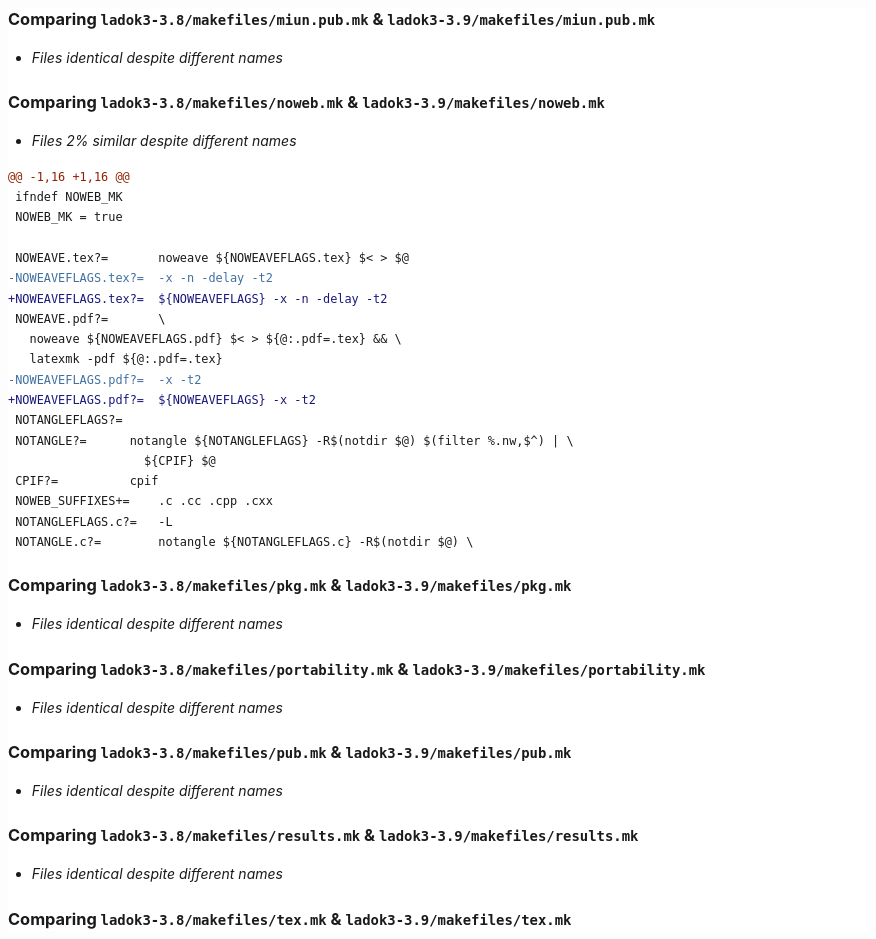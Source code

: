### Comparing `ladok3-3.8/makefiles/miun.pub.mk` & `ladok3-3.9/makefiles/miun.pub.mk`

 * *Files identical despite different names*

### Comparing `ladok3-3.8/makefiles/noweb.mk` & `ladok3-3.9/makefiles/noweb.mk`

 * *Files 2% similar despite different names*

```diff
@@ -1,16 +1,16 @@
 ifndef NOWEB_MK
 NOWEB_MK = true
 
 NOWEAVE.tex?=       noweave ${NOWEAVEFLAGS.tex} $< > $@
-NOWEAVEFLAGS.tex?=  -x -n -delay -t2
+NOWEAVEFLAGS.tex?=  ${NOWEAVEFLAGS} -x -n -delay -t2
 NOWEAVE.pdf?=       \
   noweave ${NOWEAVEFLAGS.pdf} $< > ${@:.pdf=.tex} && \
   latexmk -pdf ${@:.pdf=.tex}
-NOWEAVEFLAGS.pdf?=  -x -t2
+NOWEAVEFLAGS.pdf?=  ${NOWEAVEFLAGS} -x -t2
 NOTANGLEFLAGS?=
 NOTANGLE?=      notangle ${NOTANGLEFLAGS} -R$(notdir $@) $(filter %.nw,$^) | \
                   ${CPIF} $@
 CPIF?=          cpif
 NOWEB_SUFFIXES+=    .c .cc .cpp .cxx
 NOTANGLEFLAGS.c?=   -L
 NOTANGLE.c?=        notangle ${NOTANGLEFLAGS.c} -R$(notdir $@) \
```

### Comparing `ladok3-3.8/makefiles/pkg.mk` & `ladok3-3.9/makefiles/pkg.mk`

 * *Files identical despite different names*

### Comparing `ladok3-3.8/makefiles/portability.mk` & `ladok3-3.9/makefiles/portability.mk`

 * *Files identical despite different names*

### Comparing `ladok3-3.8/makefiles/pub.mk` & `ladok3-3.9/makefiles/pub.mk`

 * *Files identical despite different names*

### Comparing `ladok3-3.8/makefiles/results.mk` & `ladok3-3.9/makefiles/results.mk`

 * *Files identical despite different names*

### Comparing `ladok3-3.8/makefiles/tex.mk` & `ladok3-3.9/makefiles/tex.mk`
